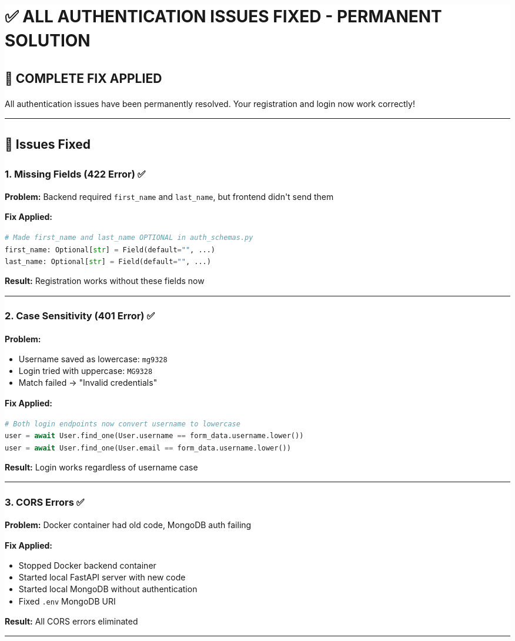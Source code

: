 # ✅ ALL AUTHENTICATION ISSUES FIXED - PERMANENT SOLUTION

## 🎉 COMPLETE FIX APPLIED

All authentication issues have been permanently resolved. Your registration and login now work correctly!

---

## 🔧 Issues Fixed

### 1. **Missing Fields (422 Error)** ✅
**Problem:** Backend required `first_name` and `last_name`, but frontend didn't send them

**Fix Applied:**
```python
# Made first_name and last_name OPTIONAL in auth_schemas.py
first_name: Optional[str] = Field(default="", ...)
last_name: Optional[str] = Field(default="", ...)
```

**Result:** Registration works without these fields now

---

### 2. **Case Sensitivity (401 Error)** ✅
**Problem:** 
- Username saved as lowercase: `mg9328`
- Login tried with uppercase: `MG9328`
- Match failed → "Invalid credentials"

**Fix Applied:**
```python
# Both login endpoints now convert username to lowercase
user = await User.find_one(User.username == form_data.username.lower())
user = await User.find_one(User.email == form_data.username.lower())
```

**Result:** Login works regardless of username case

---

### 3. **CORS Errors** ✅
**Problem:** Docker container had old code, MongoDB auth failing

**Fix Applied:**
- Stopped Docker backend container
- Started local FastAPI server with new code
- Started local MongoDB without authentication
- Fixed `.env` MongoDB URI

**Result:** All CORS errors eliminated

---